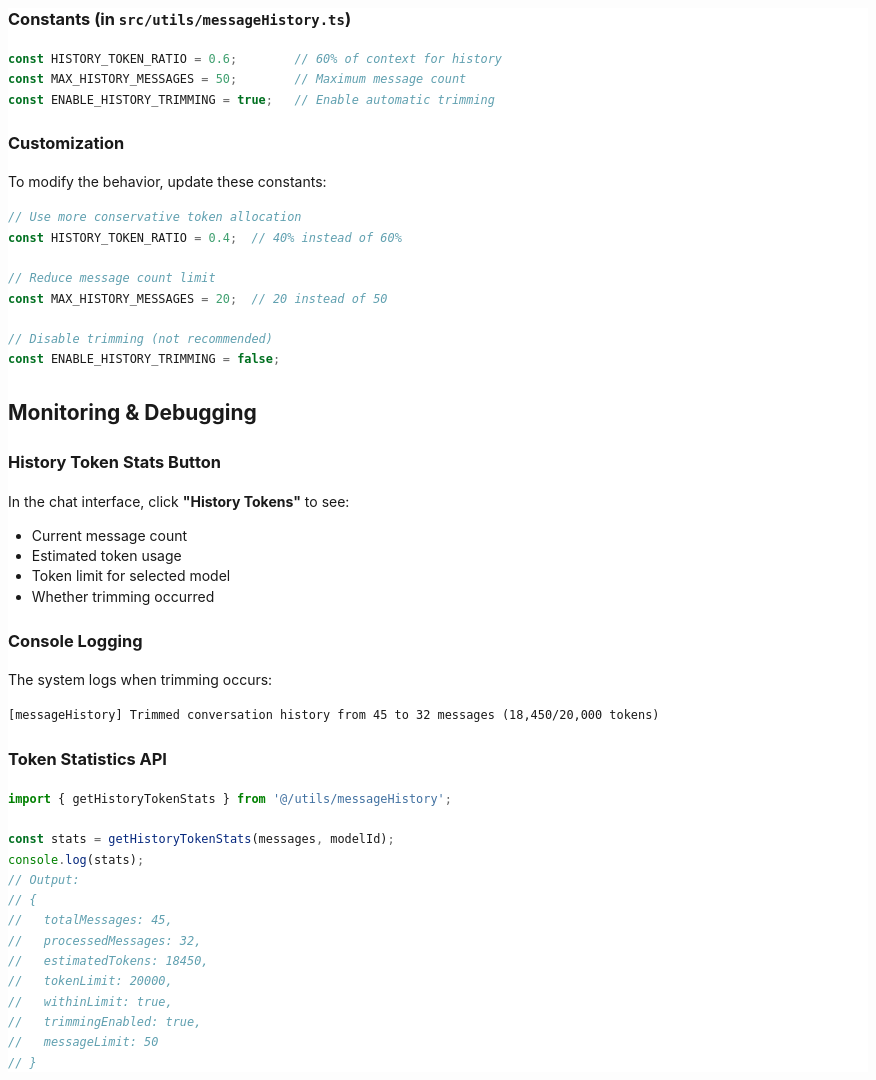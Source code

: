 ### Constants (in `src/utils/messageHistory.ts`)

```typescript
const HISTORY_TOKEN_RATIO = 0.6;        // 60% of context for history
const MAX_HISTORY_MESSAGES = 50;        // Maximum message count
const ENABLE_HISTORY_TRIMMING = true;   // Enable automatic trimming
```

### Customization

To modify the behavior, update these constants:

```typescript
// Use more conservative token allocation
const HISTORY_TOKEN_RATIO = 0.4;  // 40% instead of 60%

// Reduce message count limit  
const MAX_HISTORY_MESSAGES = 20;  // 20 instead of 50

// Disable trimming (not recommended)
const ENABLE_HISTORY_TRIMMING = false;
```

## Monitoring & Debugging

### History Token Stats Button

In the chat interface, click **"History Tokens"** to see:

- Current message count
- Estimated token usage
- Token limit for selected model
- Whether trimming occurred

### Console Logging

The system logs when trimming occurs:

```
[messageHistory] Trimmed conversation history from 45 to 32 messages (18,450/20,000 tokens)
```

### Token Statistics API

```typescript
import { getHistoryTokenStats } from '@/utils/messageHistory';

const stats = getHistoryTokenStats(messages, modelId);
console.log(stats);
// Output:
// {
//   totalMessages: 45,
//   processedMessages: 32,
//   estimatedTokens: 18450,
//   tokenLimit: 20000,
//   withinLimit: true,
//   trimmingEnabled: true,
//   messageLimit: 50
// }
```
